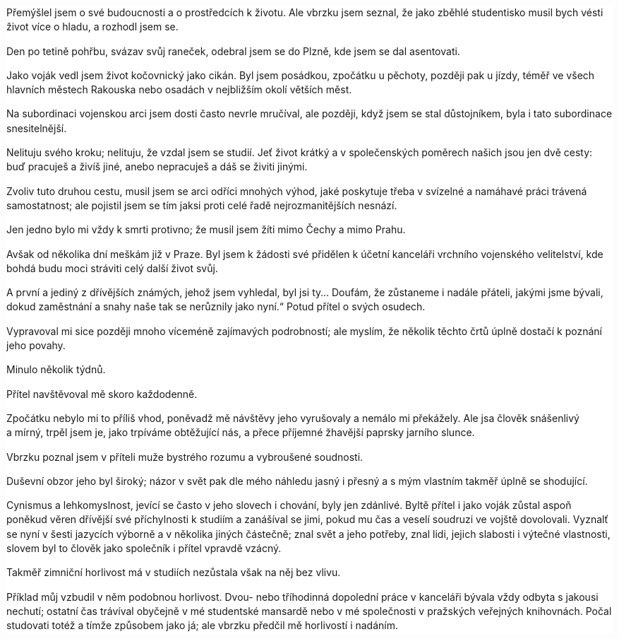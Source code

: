 Přemýšlel jsem o své budoucnosti a o prostředcích k životu. Ale vbrzku jsem seznal, že jako zběhlé studentisko musil bych vésti život více o hladu, a rozhodl jsem se.

Den po tetině pohřbu, svázav svůj raneček, odebral jsem se do Plzně, kde jsem se dal asentovati.

Jako voják vedl jsem život kočovnický jako cikán. Byl jsem posádkou, zpočátku u pěchoty, později pak u jízdy, téměř ve všech hlavních městech Rakouska nebo osadách v nejbližším okolí větších měst.

Na subordinaci vojenskou arci jsem dosti často nevrle mručíval, ale později, když jsem se stal důstojníkem, byla i tato subordinace snesitelnější.

Nelituju svého kroku; nelituju, že vzdal jsem se studií. Jeť život krátký a v společenských poměrech našich jsou jen dvě cesty: buď pracuješ a živíš jiné, anebo nepracuješ a dáš se živiti jinými.

Zvoliv tuto druhou cestu, musil jsem se arci odříci mnohých výhod, jaké poskytuje třeba v svízelné a namáhavé práci trávená samostatnost; ale pojistil jsem se tím jaksi proti celé řadě nejrozmanitějších nesnází.

Jen jedno bylo mi vždy k smrti protivno; že musil jsem žíti mimo Čechy a mimo Prahu.

Avšak od několika dní meškám již v Praze. Byl jsem k žádosti své přidělen k účetní kanceláři vrchního vojenského velitelství, kde bohdá budu moci stráviti celý další život svůj.

A první a jediný z dřívějších známých, jehož jsem vyhledal, byl jsi ty… Doufám, že zůstaneme i nadále přáteli, jakými jsme bývali, dokud zaměstnání a snahy naše tak se nerůznily jako nyní.“ Potud přítel o svých osudech.

Vypravoval mi sice později mnoho víceméně zajímavých podrobností; ale myslím, že několik těchto črtů úplně dostačí k poznání jeho povahy.

</section>

<section>

Minulo několik týdnů.

Přítel navštěvoval mě skoro každodenně.

Zpočátku nebylo mi to příliš vhod, poněvadž mě návštěvy jeho vyrušovaly a nemálo mi překážely. Ale jsa člověk snášenlivý a mírný, trpěl jsem je, jako trpíváme obtěžující nás, a přece příjemné žhavější paprsky jarního slunce.

Vbrzku poznal jsem v příteli muže bystrého rozumu a vybroušené soudnosti.

Duševní obzor jeho byl široký; názor v svět pak dle mého náhledu jasný i přesný a s mým vlastním takměř úplně se shodující.

Cynismus a lehkomyslnost, jevící se často v jeho slovech i chování, byly jen zdánlivé. Byltě přítel i jako voják zůstal aspoň poněkud věren dřívější své příchylnosti k studiím a zanášíval se jimi, pokud mu čas a veselí soudruzi ve vojště dovolovali. Vyznalť se nyní v šesti jazycích výborně a v několika jiných částečně; znal svět a jeho potřeby, znal lidi, jejich slabosti i výtečné vlastnosti, slovem byl to člověk jako společník i přítel vpravdě vzácný.

Takměř zimniční horlivost má v studiích nezůstala však na něj bez vlivu.

Příklad můj vzbudil v něm podobnou horlivost. Dvou- nebo tříhodinná dopolední práce v kanceláři bývala vždy odbyta s jakousi nechutí; ostatní čas trávíval obyčejně v mé studentské mansardě nebo v mé společnosti v pražských veřejných knihovnách. Počal studovati totéž a tímže způsobem jako já; ale vbrzku předčil mě horlivostí i nadáním.
